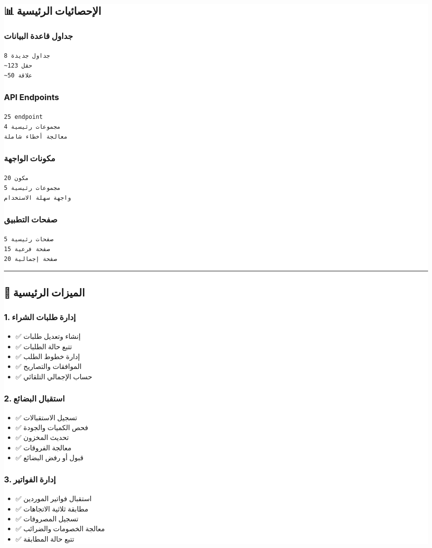 
## 📊 الإحصائيات الرئيسية

### جداول قاعدة البيانات
```
8 جداول جديدة
~123 حقل
~50 علاقة
```

### API Endpoints
```
25 endpoint
4 مجموعات رئيسية
معالجة أخطاء شاملة
```

### مكونات الواجهة
```
20 مكون
5 مجموعات رئيسية
واجهة سهلة الاستخدام
```

### صفحات التطبيق
```
5 صفحات رئيسية
15 صفحة فرعية
20 صفحة إجمالية
```

---

## 🎯 الميزات الرئيسية

### 1. إدارة طلبات الشراء
- ✅ إنشاء وتعديل طلبات
- ✅ تتبع حالة الطلبات
- ✅ إدارة خطوط الطلب
- ✅ الموافقات والتصاريح
- ✅ حساب الإجمالي التلقائي

### 2. استقبال البضائع
- ✅ تسجيل الاستقبالات
- ✅ فحص الكميات والجودة
- ✅ تحديث المخزون
- ✅ معالجة الفروقات
- ✅ قبول أو رفض البضائع

### 3. إدارة الفواتير
- ✅ استقبال فواتير الموردين
- ✅ مطابقة ثلاثية الاتجاهات
- ✅ تسجيل المصروفات
- ✅ معالجة الخصومات والضرائب
- ✅ تتبع حالة المطابقة
